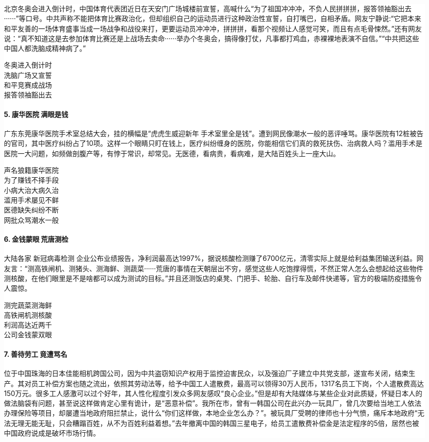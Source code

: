   北京冬奥会进入倒计时，中国体育代表团近日在天安门广场城楼前宣誓，高喊什么“为了祖国冲冲冲，不负人民拼拼拼，报答领袖豁出去······”等口号。中共声称不能把体育比赛政治化，但却组织自己的运动员进行这种政治性宣誓，自打嘴巴，自相矛盾。网友宁静说:“它把本来和平友善的一场体育盛事当成一场战争和战役来打，更要运动员冲冲冲，拼拼拼，看那个视频让人感觉可笑，而且有点毛骨悚然。”还有网友说：“真不知道这是去参加体育比赛还是上战场去卖命······举办个冬奥会，搞得像打仗，凡事都打鸡血，赤裸裸地表演不自信。”“中共把这些中国人都洗脑成精神病了。”
 </p>
 <p>
  冬奥进入倒计时
  <br/>
  洗脑广场又宣誓
  <br/>
  和平竞赛成战场
  <br/>
  报答领袖豁出去
 </p>
 <h4>
  5. 康华医院 满眼是钱
 </h4>
 <p>
  广东东莞康华医院手术室总结大会，挂的横幅是“虎虎生威迎新年 手术室里全是钱”。遭到网民像潮水一般的恶评唾骂。康华医院有12桩被告的官司，其中医疗纠纷占了10项。这样一个眼睛只盯在钱上，医疗纠纷缠身的医院，你能相信它们真的救死扶伤、治病救人吗？滥用手术是医院一大问题，如频做剖腹产等，有悖于常识，却常见。无医德，看病贵，看病难，是大陆百姓头上一座大山。
 </p>
 <p>
  声名狼籍康华医院
  <br/>
  为了赚钱不择手段
  <br/>
  小病大治大病久治
  <br/>
  滥用手术屡见不鲜
  <br/>
  医德缺失纠纷不断
  <br/>
  网批众骂潮水一般
 </p>
 <h4>
  6. 金钱蒙眼 荒唐测检
 </h4>
 <p>
  大陆各家
  <ok href="https://www.epochtimes.com/gb/tag/%E6%96%B0%E5%86%A0%E7%97%85%E6%AF%92%E6%A3%80%E6%B5%8B.html">
   新冠病毒检测
  </ok>
  企业公布业绩报告，净利润最高达1997%，据说核酸检测赚了6700亿元，清零实际上就是给利益集团输送利益。网友言：“测高铁闸机、测猪头、测海鲜、测蔬菜······荒唐的事情在天朝层出不穷，感觉这些人吃饱撑得慌，不然正常人怎么会想起给这些物件测核酸，在他们眼里是不是啥都可以成为测试的目标。”并且还测饭店的桌凳、门把手、轮胎、自行车及邮件快递等，官方的极端防疫措施令人震惊。
 </p>
 <p>
  测完蔬菜测海鲜
  <br/>
  高铁闸机测核酸
  <br/>
  利润高达近两千
  <br/>
  公司金钱蒙双眼
 </p>
 <h4>
  7. 善待劳工 竟遭骂名
 </h4>
 <p>
  位于中国珠海的日本佳能相机跨国公司，因为中共盗窃知识产权用于监控迫害民众，以及强迫厂子建立中共党支部，遂宣布关闭，结束生产。其对员工补偿方案也随之流出，依照其劳动法等，给予中国工人遣散费，最高可以领得30万人民币，1317名员工下岗，个人遣散费高达150万元。很多工人感激可以过个好年，其人性化程度引发众多网友感叹“良心企业。”但是却有大陆媒体与某些企业对此质疑，怀疑日本人的做法脑袋有问题，甚至说这样做肯定心里有诡计，是“恶意补偿”。我所在市，曾有一韩国公司在此兴办一玩具厂，曾几次要给当地工人依法办理保险等项目，却屡遭当地政府阻拦禁止，说什么“你们这样做，本地企业怎么办？”。被玩具厂受聘的律师也十分气愤，痛斥本地政府“无法无理无能无耻，只会糟蹋百姓，从不为百姓利益着想。”去年撤离中国的韩国三星电子，给员工遣散费补偿金是法定程序的5倍，居然也被中国政府说成是破坏市场行情。
 </p>
 <p>